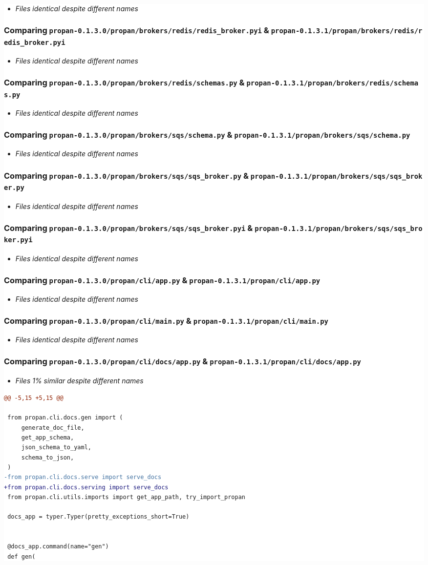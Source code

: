  * *Files identical despite different names*

### Comparing `propan-0.1.3.0/propan/brokers/redis/redis_broker.pyi` & `propan-0.1.3.1/propan/brokers/redis/redis_broker.pyi`

 * *Files identical despite different names*

### Comparing `propan-0.1.3.0/propan/brokers/redis/schemas.py` & `propan-0.1.3.1/propan/brokers/redis/schemas.py`

 * *Files identical despite different names*

### Comparing `propan-0.1.3.0/propan/brokers/sqs/schema.py` & `propan-0.1.3.1/propan/brokers/sqs/schema.py`

 * *Files identical despite different names*

### Comparing `propan-0.1.3.0/propan/brokers/sqs/sqs_broker.py` & `propan-0.1.3.1/propan/brokers/sqs/sqs_broker.py`

 * *Files identical despite different names*

### Comparing `propan-0.1.3.0/propan/brokers/sqs/sqs_broker.pyi` & `propan-0.1.3.1/propan/brokers/sqs/sqs_broker.pyi`

 * *Files identical despite different names*

### Comparing `propan-0.1.3.0/propan/cli/app.py` & `propan-0.1.3.1/propan/cli/app.py`

 * *Files identical despite different names*

### Comparing `propan-0.1.3.0/propan/cli/main.py` & `propan-0.1.3.1/propan/cli/main.py`

 * *Files identical despite different names*

### Comparing `propan-0.1.3.0/propan/cli/docs/app.py` & `propan-0.1.3.1/propan/cli/docs/app.py`

 * *Files 1% similar despite different names*

```diff
@@ -5,15 +5,15 @@
 
 from propan.cli.docs.gen import (
     generate_doc_file,
     get_app_schema,
     json_schema_to_yaml,
     schema_to_json,
 )
-from propan.cli.docs.serve import serve_docs
+from propan.cli.docs.serving import serve_docs
 from propan.cli.utils.imports import get_app_path, try_import_propan
 
 docs_app = typer.Typer(pretty_exceptions_short=True)
 
 
 @docs_app.command(name="gen")
 def gen(
```
